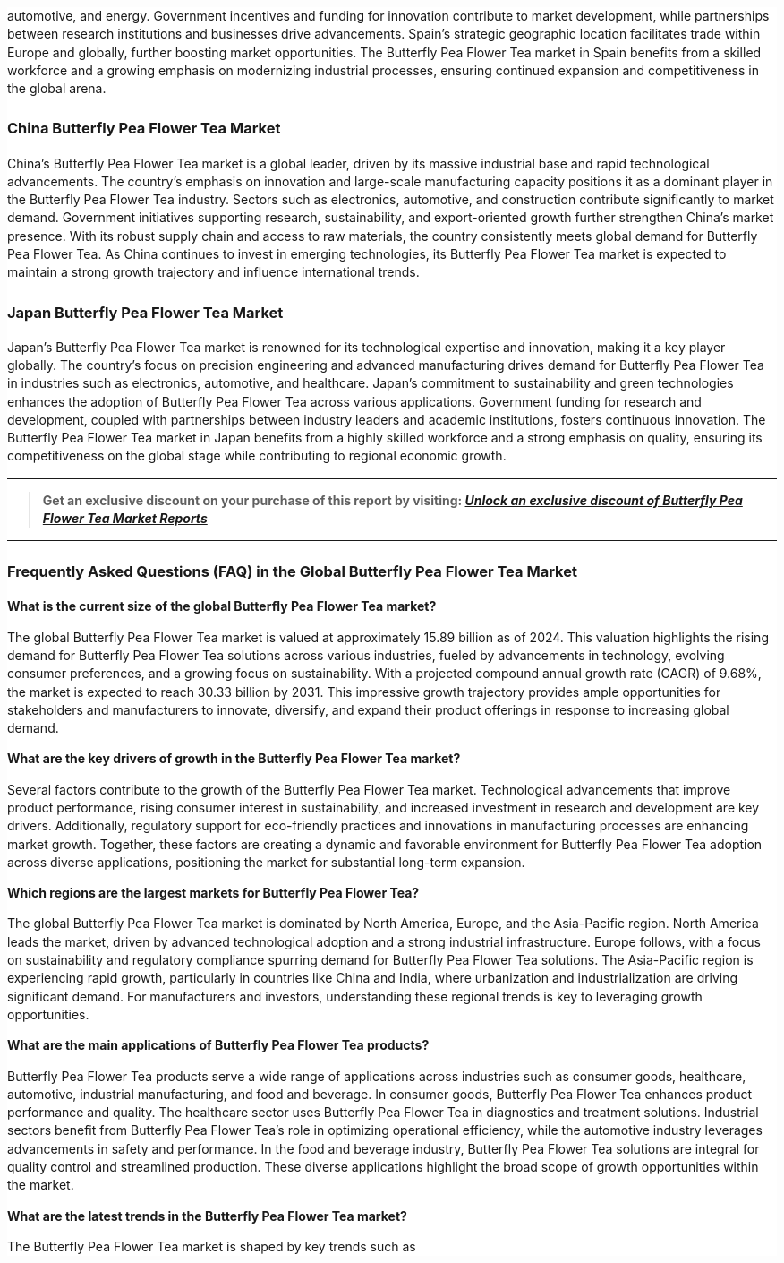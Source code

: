 automotive, and energy. Government incentives and funding for innovation contribute to market development, while partnerships between research institutions and businesses drive advancements. Spain&rsquo;s strategic geographic location facilitates trade within Europe and globally, further boosting market opportunities. The Butterfly Pea Flower Tea market in Spain benefits from a skilled workforce and a growing emphasis on modernizing industrial processes, ensuring continued expansion and competitiveness in the global arena.</p><h3>China Butterfly Pea Flower Tea Market</h3><p>China&rsquo;s Butterfly Pea Flower Tea market is a global leader, driven by its massive industrial base and rapid technological advancements. The country&rsquo;s emphasis on innovation and large-scale manufacturing capacity positions it as a dominant player in the Butterfly Pea Flower Tea industry. Sectors such as electronics, automotive, and construction contribute significantly to market demand. Government initiatives supporting research, sustainability, and export-oriented growth further strengthen China&rsquo;s market presence. With its robust supply chain and access to raw materials, the country consistently meets global demand for Butterfly Pea Flower Tea. As China continues to invest in emerging technologies, its Butterfly Pea Flower Tea market is expected to maintain a strong growth trajectory and influence international trends.</p><h3>Japan Butterfly Pea Flower Tea Market</h3><p>Japan&rsquo;s Butterfly Pea Flower Tea market is renowned for its technological expertise and innovation, making it a key player globally. The country&rsquo;s focus on precision engineering and advanced manufacturing drives demand for Butterfly Pea Flower Tea in industries such as electronics, automotive, and healthcare. Japan&rsquo;s commitment to sustainability and green technologies enhances the adoption of Butterfly Pea Flower Tea across various applications. Government funding for research and development, coupled with partnerships between industry leaders and academic institutions, fosters continuous innovation. The Butterfly Pea Flower Tea market in Japan benefits from a highly skilled workforce and a strong emphasis on quality, ensuring its competitiveness on the global stage while contributing to regional economic growth.</p><hr /><blockquote><p><strong>Get an exclusive discount on your purchase of this report by visiting: <em><a href="://marketresearchpulse.com/ask-for-discount/114403?utm_source=Github&amp;utm_medium=0116">Unlock an exclusive discount of Butterfly Pea Flower Tea Market Reports</a></em>&nbsp;</strong></p></blockquote><hr /><h3>Frequently Asked Questions (FAQ) in the Global Butterfly Pea Flower Tea Market</h3><p><strong>What is the current size of the global Butterfly Pea Flower Tea market?</strong></p><p>The global Butterfly Pea Flower Tea market is valued at approximately 15.89 billion as of 2024. This valuation highlights the rising demand for Butterfly Pea Flower Tea solutions across various industries, fueled by advancements in technology, evolving consumer preferences, and a growing focus on sustainability. With a projected compound annual growth rate (CAGR) of 9.68%, the market is expected to reach 30.33 billion by 2031. This impressive growth trajectory provides ample opportunities for stakeholders and manufacturers to innovate, diversify, and expand their product offerings in response to increasing global demand.</p><p><strong>What are the key drivers of growth in the Butterfly Pea Flower Tea market?</strong></p><p>Several factors contribute to the growth of the Butterfly Pea Flower Tea market. Technological advancements that improve product performance, rising consumer interest in sustainability, and increased investment in research and development are key drivers. Additionally, regulatory support for eco-friendly practices and innovations in manufacturing processes are enhancing market growth. Together, these factors are creating a dynamic and favorable environment for Butterfly Pea Flower Tea adoption across diverse applications, positioning the market for substantial long-term expansion.</p><p><strong>Which regions are the largest markets for Butterfly Pea Flower Tea?</strong></p><p>The global Butterfly Pea Flower Tea market is dominated by North America, Europe, and the Asia-Pacific region. North America leads the market, driven by advanced technological adoption and a strong industrial infrastructure. Europe follows, with a focus on sustainability and regulatory compliance spurring demand for Butterfly Pea Flower Tea solutions. The Asia-Pacific region is experiencing rapid growth, particularly in countries like China and India, where urbanization and industrialization are driving significant demand. For manufacturers and investors, understanding these regional trends is key to leveraging growth opportunities.</p><p><strong>What are the main applications of Butterfly Pea Flower Tea products?</strong></p><p>Butterfly Pea Flower Tea products serve a wide range of applications across industries such as consumer goods, healthcare, automotive, industrial manufacturing, and food and beverage. In consumer goods, Butterfly Pea Flower Tea enhances product performance and quality. The healthcare sector uses Butterfly Pea Flower Tea in diagnostics and treatment solutions. Industrial sectors benefit from Butterfly Pea Flower Tea&rsquo;s role in optimizing operational efficiency, while the automotive industry leverages advancements in safety and performance. In the food and beverage industry, Butterfly Pea Flower Tea solutions are integral for quality control and streamlined production. These diverse applications highlight the broad scope of growth opportunities within the market.</p><p><strong>What are the latest trends in the Butterfly Pea Flower Tea market?</strong></p><p>The Butterfly Pea Flower Tea market is shaped by key trends such as